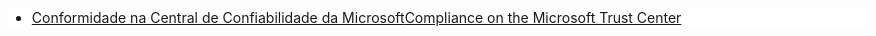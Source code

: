 - [<span data-ttu-id="a5e3f-174">Conformidade na Central de Confiabilidade da Microsoft</span><span class="sxs-lookup"><span data-stu-id="a5e3f-174">Compliance on the Microsoft Trust Center</span></span>](https://www.microsoft.com/trust-center/compliance/compliance-overview)
